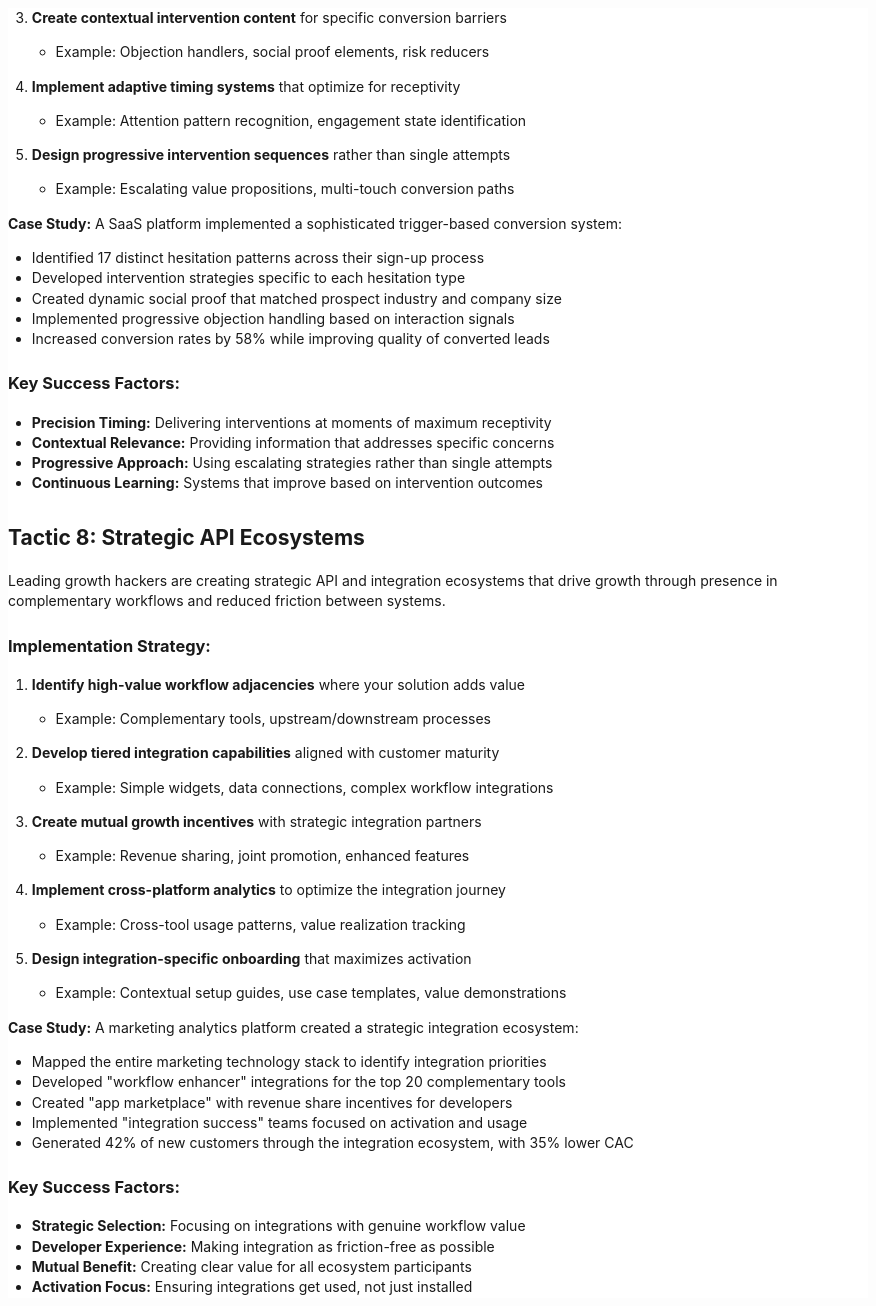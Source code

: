 3. **Create contextual intervention content** for specific conversion barriers
   - Example: Objection handlers, social proof elements, risk reducers
   
4. **Implement adaptive timing systems** that optimize for receptivity
   - Example: Attention pattern recognition, engagement state identification

5. **Design progressive intervention sequences** rather than single attempts
   - Example: Escalating value propositions, multi-touch conversion paths

**Case Study:**
A SaaS platform implemented a sophisticated trigger-based conversion system:
- Identified 17 distinct hesitation patterns across their sign-up process
- Developed intervention strategies specific to each hesitation type
- Created dynamic social proof that matched prospect industry and company size
- Implemented progressive objection handling based on interaction signals
- Increased conversion rates by 58% while improving quality of converted leads

### Key Success Factors:
- **Precision Timing:** Delivering interventions at moments of maximum receptivity
- **Contextual Relevance:** Providing information that addresses specific concerns
- **Progressive Approach:** Using escalating strategies rather than single attempts
- **Continuous Learning:** Systems that improve based on intervention outcomes

## Tactic 8: Strategic API Ecosystems

Leading growth hackers are creating strategic API and integration ecosystems that drive growth through presence in complementary workflows and reduced friction between systems.

### Implementation Strategy:

1. **Identify high-value workflow adjacencies** where your solution adds value
   - Example: Complementary tools, upstream/downstream processes
   
2. **Develop tiered integration capabilities** aligned with customer maturity
   - Example: Simple widgets, data connections, complex workflow integrations
   
3. **Create mutual growth incentives** with strategic integration partners
   - Example: Revenue sharing, joint promotion, enhanced features
   
4. **Implement cross-platform analytics** to optimize the integration journey
   - Example: Cross-tool usage patterns, value realization tracking

5. **Design integration-specific onboarding** that maximizes activation
   - Example: Contextual setup guides, use case templates, value demonstrations

**Case Study:**
A marketing analytics platform created a strategic integration ecosystem:
- Mapped the entire marketing technology stack to identify integration priorities
- Developed "workflow enhancer" integrations for the top 20 complementary tools
- Created "app marketplace" with revenue share incentives for developers
- Implemented "integration success" teams focused on activation and usage
- Generated 42% of new customers through the integration ecosystem, with 35% lower CAC

### Key Success Factors:
- **Strategic Selection:** Focusing on integrations with genuine workflow value
- **Developer Experience:** Making integration as friction-free as possible
- **Mutual Benefit:** Creating clear value for all ecosystem participants
- **Activation Focus:** Ensuring integrations get used, not just installed
